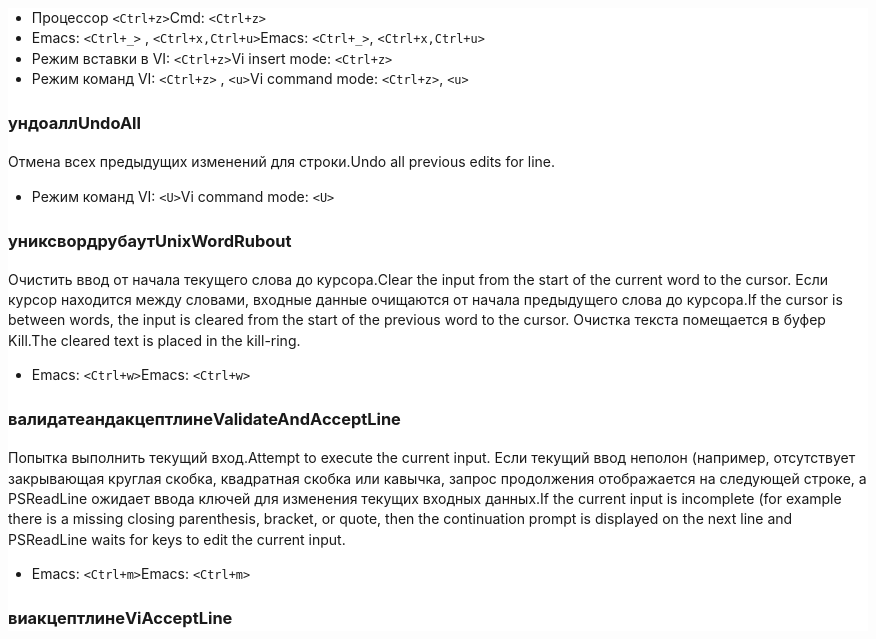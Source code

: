 - <span data-ttu-id="cc43d-287">Процессор `<Ctrl+z>`</span><span class="sxs-lookup"><span data-stu-id="cc43d-287">Cmd: `<Ctrl+z>`</span></span>
- <span data-ttu-id="cc43d-288">Emacs: `<Ctrl+_>` , `<Ctrl+x,Ctrl+u>`</span><span class="sxs-lookup"><span data-stu-id="cc43d-288">Emacs: `<Ctrl+_>`, `<Ctrl+x,Ctrl+u>`</span></span>
- <span data-ttu-id="cc43d-289">Режим вставки в VI: `<Ctrl+z>`</span><span class="sxs-lookup"><span data-stu-id="cc43d-289">Vi insert mode: `<Ctrl+z>`</span></span>
- <span data-ttu-id="cc43d-290">Режим команд VI: `<Ctrl+z>` , `<u>`</span><span class="sxs-lookup"><span data-stu-id="cc43d-290">Vi command mode: `<Ctrl+z>`, `<u>`</span></span>

### <a name="undoall"></a><span data-ttu-id="cc43d-291">ундоалл</span><span class="sxs-lookup"><span data-stu-id="cc43d-291">UndoAll</span></span>

<span data-ttu-id="cc43d-292">Отмена всех предыдущих изменений для строки.</span><span class="sxs-lookup"><span data-stu-id="cc43d-292">Undo all previous edits for line.</span></span>

- <span data-ttu-id="cc43d-293">Режим команд VI: `<U>`</span><span class="sxs-lookup"><span data-stu-id="cc43d-293">Vi command mode: `<U>`</span></span>

### <a name="unixwordrubout"></a><span data-ttu-id="cc43d-294">униксвордрубаут</span><span class="sxs-lookup"><span data-stu-id="cc43d-294">UnixWordRubout</span></span>

<span data-ttu-id="cc43d-295">Очистить ввод от начала текущего слова до курсора.</span><span class="sxs-lookup"><span data-stu-id="cc43d-295">Clear the input from the start of the current word to the cursor.</span></span> <span data-ttu-id="cc43d-296">Если курсор находится между словами, входные данные очищаются от начала предыдущего слова до курсора.</span><span class="sxs-lookup"><span data-stu-id="cc43d-296">If the cursor is between words, the input is cleared from the start of the previous word to the cursor.</span></span> <span data-ttu-id="cc43d-297">Очистка текста помещается в буфер Kill.</span><span class="sxs-lookup"><span data-stu-id="cc43d-297">The cleared text is placed in the kill-ring.</span></span>

- <span data-ttu-id="cc43d-298">Emacs: `<Ctrl+w>`</span><span class="sxs-lookup"><span data-stu-id="cc43d-298">Emacs: `<Ctrl+w>`</span></span>

### <a name="validateandacceptline"></a><span data-ttu-id="cc43d-299">валидатеандакцептлине</span><span class="sxs-lookup"><span data-stu-id="cc43d-299">ValidateAndAcceptLine</span></span>

<span data-ttu-id="cc43d-300">Попытка выполнить текущий вход.</span><span class="sxs-lookup"><span data-stu-id="cc43d-300">Attempt to execute the current input.</span></span> <span data-ttu-id="cc43d-301">Если текущий ввод неполон (например, отсутствует закрывающая круглая скобка, квадратная скобка или кавычка, запрос продолжения отображается на следующей строке, а PSReadLine ожидает ввода ключей для изменения текущих входных данных.</span><span class="sxs-lookup"><span data-stu-id="cc43d-301">If the current input is incomplete (for example there is a missing closing parenthesis, bracket, or quote, then the continuation prompt is displayed on the next line and PSReadLine waits for keys to edit the current input.</span></span>

- <span data-ttu-id="cc43d-302">Emacs: `<Ctrl+m>`</span><span class="sxs-lookup"><span data-stu-id="cc43d-302">Emacs: `<Ctrl+m>`</span></span>

### <a name="viacceptline"></a><span data-ttu-id="cc43d-303">виакцептлине</span><span class="sxs-lookup"><span data-stu-id="cc43d-303">ViAcceptLine</span></span>
